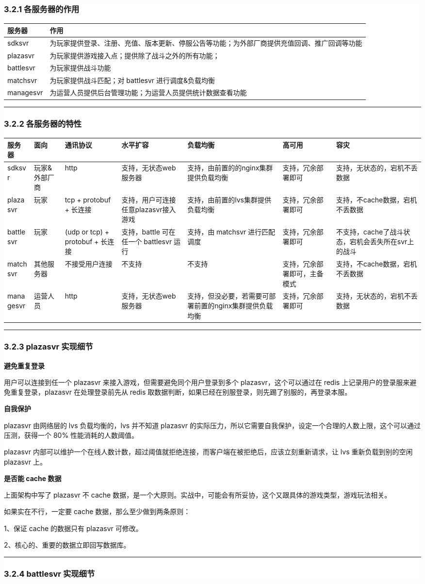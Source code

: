 ### 3.2.1 各服务器的作用

|服务器|作用|
|:--|:--|
|sdksvr|为玩家提供登录、注册、充值、版本更新、停服公告等功能；为外部厂商提供充值回调、推广回调等功能|
|plazasvr|为玩家提供游戏接入点；提供除了战斗之外的所有功能；|
|battlesvr|为玩家提供战斗功能|
|matchsvr|为玩家提供战斗匹配；对 battlesvr 进行调度&负载均衡|
|managesvr|为运营人员提供后台管理功能；为运营人员提供统计数据查看功能|

---

### 3.2.2 各服务器的特性

|服务器|面向|通讯协议|水平扩容|负载均衡|高可用|容灾|
|:--|:--|:--|:--|:--|:--|:--|
|sdksvr|玩家&外部厂商|http|支持，无状态web服务器|支持，由前置的的nginx集群提供负载均衡|支持，冗余部署即可|支持，无状态的，宕机不丢数据|
|plazasvr|玩家|tcp + protobuf + 长连接|支持，用户可连接任意plazasvr接入游戏|支持，由前置的lvs集群提供负载均衡|支持，冗余部署即可|支持，不cache数据，宕机不丢数据|
|battlesvr|玩家| (udp or tcp) + protobuf + 长连接|支持，battle 可在任一个 battlesvr 运行|支持，由 matchsvr 进行匹配调度|支持，冗余部署即可|不支持，cache了战斗状态，宕机会丢失所在svr上的战斗|
|matchsvr|其他服务器|不接受用户连接|不支持|不支持|支持，冗余部署即可，主备模式|支持，不cache数据，宕机不丢数据|
|managesvr|运营人员|http|支持，无状态web服务器|支持，但没必要，若需要可部署前置的nginx集群提供负载均衡|支持，冗余部署即可|支持，无状态的，宕机不丢数据|

---

### 3.2.3 plazasvr 实现细节  

**避免重复登录**

用户可以连接到任一个 plazasvr 来接入游戏，但需要避免同个用户登录到多个 plazasvr，这个可以通过在 redis 上记录用户的登录服来避免重复登录，plazasvr 在处理登录前先从 redis 取数据判断，如果已经在别服登录，则先踢了别服的，再登录本服。  

**自我保护**

plazasvr 由网络层的 lvs 负载均衡的，lvs 并不知道 plazasvr 的实际压力，所以它需要自我保护，设定一个合理的人数上限，这个可以通过压测，获得一个 80% 性能消耗的人数阈值。  

plazasvr 内部可以维护一个在线人数计数，超过阈值就拒绝连接，而客户端在被拒绝后，应该立刻重新请求，让 lvs 重新负载到别的空闲 plazasvr 上。  

**是否能 cache 数据**   

上面架构中写了 plazasvr 不 cache 数据，是一个大原则。实战中，可能会有所妥协，这个又跟具体的游戏类型，游戏玩法相关。     

如果实在不行，一定要 cache 数据，那么至少做到两条原则：     

1、保证 cache 的数据只有 plazasvr 可修改。     

2、核心的、重要的数据立即回写数据库。    

---

### 3.2.4 battlesvr 实现细节
